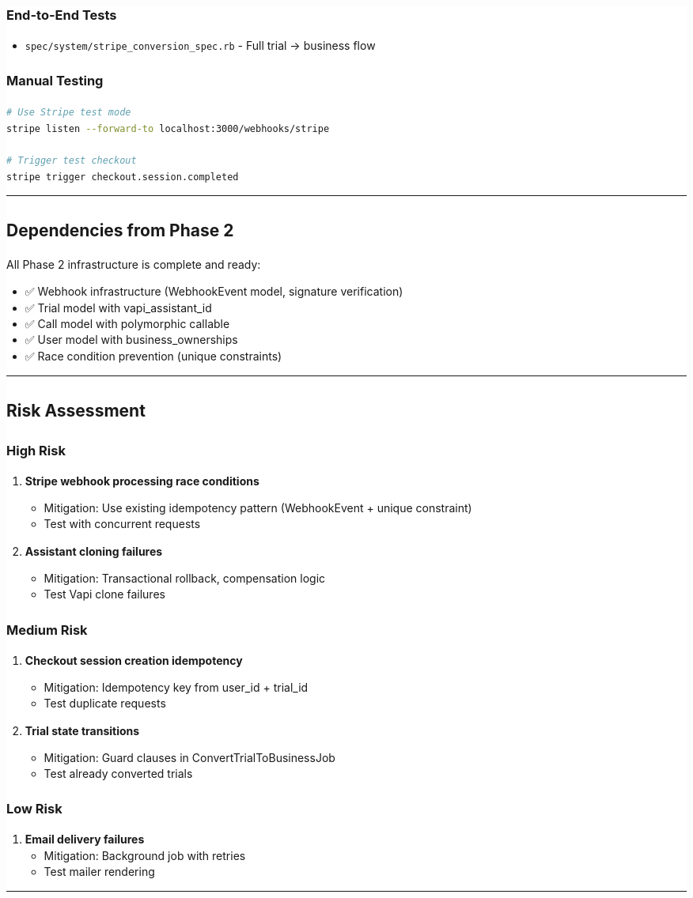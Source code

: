 ### End-to-End Tests
- `spec/system/stripe_conversion_spec.rb` - Full trial → business flow

### Manual Testing
```bash
# Use Stripe test mode
stripe listen --forward-to localhost:3000/webhooks/stripe

# Trigger test checkout
stripe trigger checkout.session.completed
```

---

## Dependencies from Phase 2

All Phase 2 infrastructure is complete and ready:
- ✅ Webhook infrastructure (WebhookEvent model, signature verification)
- ✅ Trial model with vapi_assistant_id
- ✅ Call model with polymorphic callable
- ✅ User model with business_ownerships
- ✅ Race condition prevention (unique constraints)

---

## Risk Assessment

### High Risk
1. **Stripe webhook processing race conditions**
   - Mitigation: Use existing idempotency pattern (WebhookEvent + unique constraint)
   - Test with concurrent requests

2. **Assistant cloning failures**
   - Mitigation: Transactional rollback, compensation logic
   - Test Vapi clone failures

### Medium Risk
1. **Checkout session creation idempotency**
   - Mitigation: Idempotency key from user_id + trial_id
   - Test duplicate requests

2. **Trial state transitions**
   - Mitigation: Guard clauses in ConvertTrialToBusinessJob
   - Test already converted trials

### Low Risk
1. **Email delivery failures**
   - Mitigation: Background job with retries
   - Test mailer rendering

---
